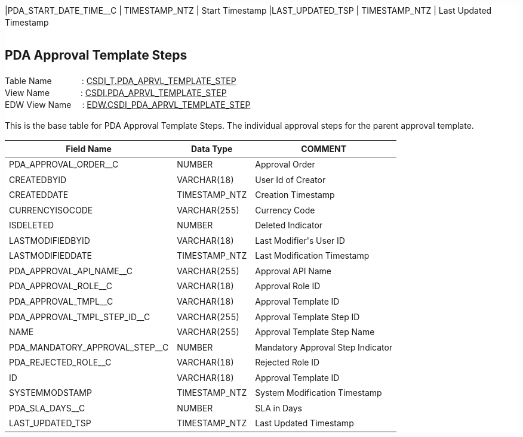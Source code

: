 |PDA_START_DATE_TIME__C	|	TIMESTAMP_NTZ	|	Start Timestamp
|LAST_UPDATED_TSP	|	TIMESTAMP_NTZ	|	Last Updated Timestamp


## PDA Approval Template Steps

Table Name &emsp;&emsp;&emsp;&nbsp;: [CSDI_T.PDA_APRVL_TEMPLATE_STEP](https://app.snowflake.com/east-us-2.azure/abinbev_naz/data/databases/ABI_WH/schemas/CSDI_T/table/PDA_APRVL_TEMPLATE_STEP)<br/>
View Name &emsp;&emsp;&nbsp;&nbsp;&nbsp;&nbsp;&nbsp;: [CSDI.PDA_APRVL_TEMPLATE_STEP](https://app.snowflake.com/east-us-2.azure/abinbev_naz/data/databases/ABI_WH/schemas/CSDI/view/PDA_APRVL_TEMPLATE_STEP)<br/>
EDW View Name &emsp;: [EDW.CSDI_PDA_APRVL_TEMPLATE_STEP](https://app.snowflake.com/east-us-2.azure/abinbev_naz/data/databases/ABI_WH/schemas/EDW/view/CSDI_PDA_APRVL_TEMPLATE_STEP)<br/>


This is the base table for PDA Approval Template Steps. The individual approval steps for the parent approval template.

|Field Name	|	Data Type	|	COMMENT
|-	|	-	|	-
|PDA_APPROVAL_ORDER__C	|	NUMBER	|	Approval Order
|CREATEDBYID	|	VARCHAR(18)	|	User Id of Creator
|CREATEDDATE	|	TIMESTAMP_NTZ	|	Creation Timestamp
|CURRENCYISOCODE	|	VARCHAR(255)	|	Currency Code
|ISDELETED	|	NUMBER	|	Deleted Indicator
|LASTMODIFIEDBYID	|	VARCHAR(18)	|	Last Modifier's User ID
|LASTMODIFIEDDATE	|	TIMESTAMP_NTZ	|	Last Modification Timestamp
|PDA_APPROVAL_API_NAME__C	|	VARCHAR(255)	|	Approval API Name
|PDA_APPROVAL_ROLE__C	|	VARCHAR(18)	|	Approval Role ID
|PDA_APPROVAL_TMPL__C	|	VARCHAR(18)	|	Approval Template ID
|PDA_APPROVAL_TMPL_STEP_ID__C	|	VARCHAR(255)	|	Approval Template Step ID
|NAME	|	VARCHAR(255)	|	Approval Template Step Name
|PDA_MANDATORY_APPROVAL_STEP__C	|	NUMBER	|	Mandatory Approval Step Indicator
|PDA_REJECTED_ROLE__C	|	VARCHAR(18)	|	Rejected Role ID
|ID	|	VARCHAR(18)	|	Approval Template ID
|SYSTEMMODSTAMP	|	TIMESTAMP_NTZ	|	System Modification Timestamp
|PDA_SLA_DAYS__C	|	NUMBER	|	SLA in Days
|LAST_UPDATED_TSP	|	TIMESTAMP_NTZ	|	Last Updated Timestamp
